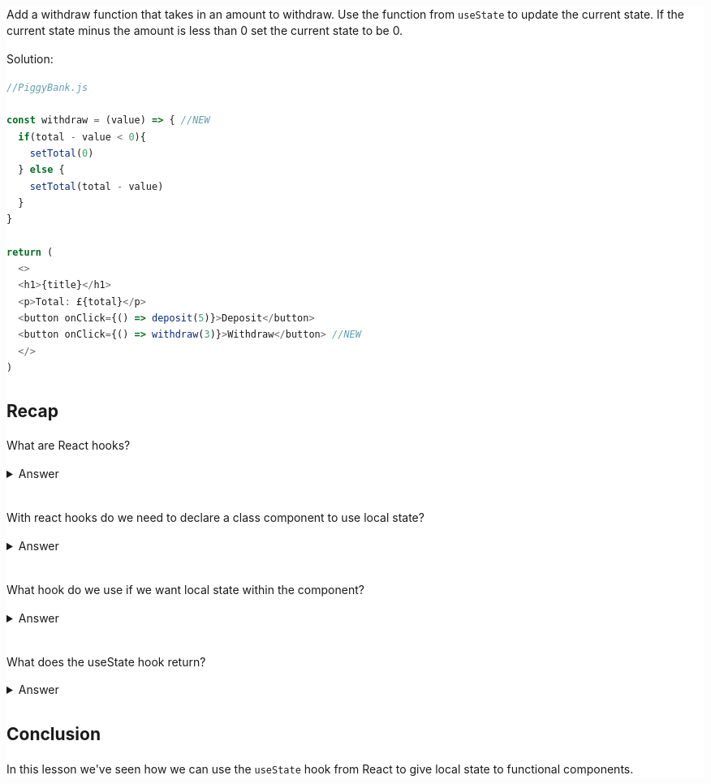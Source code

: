 Add a withdraw function that takes in an amount to withdraw.  Use the function from `useState` to update the current state. If the current state minus the amount is less than 0 set the current state to be 0.

Solution:

```js
//PiggyBank.js

const withdraw = (value) => { //NEW
  if(total - value < 0){
    setTotal(0)
  } else {
    setTotal(total - value)
  }
}

return (
  <>
  <h1>{title}</h1>
  <p>Total: £{total}</p>
  <button onClick={() => deposit(5)}>Deposit</button>
  <button onClick={() => withdraw(3)}>Withdraw</button> //NEW
  </>
)

```


## Recap

What are React hooks?

<details><summary>Answer</summary></details>

<br/>

With react hooks do we need to declare a class component to use local state?

<details><summary>Answer</summary></details>

<br/>

What hook do we use if we want local state within the component?

<details><summary>Answer</summary></details>

<br/>

What does the useState hook return?

<details><summary>Answer</summary></details>



## Conclusion

In this lesson we've seen how we can use the `useState` hook from React to give local state to functional components.
